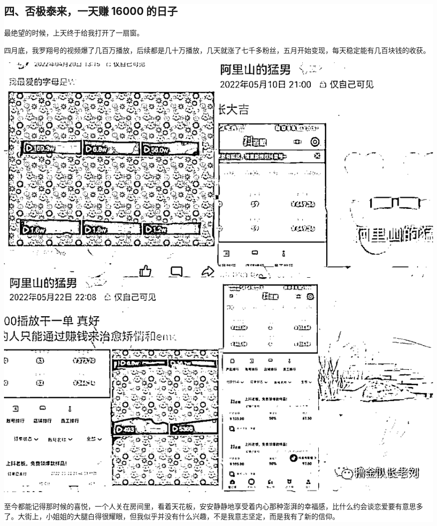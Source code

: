## 四、否极泰来，一天赚 16000 的日子 

最绝望的时候，上天终于给我打开了一扇窗。 

四月底，我罗翔号的视频爆了几百万播放，后续都是几十万播放，几天就涨了七千多粉丝，五月开始变现，每天稳定能有几百块钱的收获。 

![](img/7b3ed327acf588dc28069ffed336d47a.png) 

至今都能记得那时候的喜悦，一个人关在房间里，看着天花板，安安静静地享受着内心那种澎湃的幸福感，比什么约会谈恋爱要有意思多了。大街上，小姐姐的大腿白得很耀眼，但我似乎并没有什么兴趣，不是我意志坚定，而是我有了新的信仰。 
